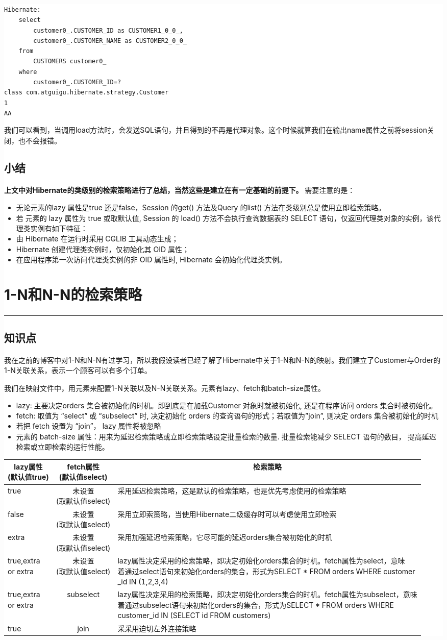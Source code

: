 ```
Hibernate:
    select
        customer0_.CUSTOMER_ID as CUSTOMER1_0_0_,
        customer0_.CUSTOMER_NAME as CUSTOMER2_0_0_
    from
        CUSTOMERS customer0_
    where
        customer0_.CUSTOMER_ID=?
class com.atguigu.hibernate.strategy.Customer
1
AA
```

我们可以看到，当调用load方法时，会发送SQL语句，并且得到的不再是代理对象。这个时候就算我们在输出name属性之前将session关闭，也不会报错。

## 小结

**上文中对Hibernate的类级别的检索策略进行了总结，当然这些是建立在有一定基础的前提下。**
需要注意的是：
-  无论<class>元素的lazy 属性是true 还是false，Session 的get() 方法及Query 的list() 方法在类级别总是使用立即检索策略。
-  若<class> 元素的 lazy 属性为 true 或取默认值, Session 的 load() 方法不会执行查询数据表的 SELECT 语句，仅返回代理类对象的实例，该代理类实例有如下特征：
  - 由 Hibernate 在运行时采用 CGLIB 工具动态生成；
  - Hibernate 创建代理类实例时，仅初始化其 OID 属性；
  - 在应用程序第一次访问代理类实例的非 OID 属性时, Hibernate 会初始化代理类实例。

# 1-N和N-N的检索策略
---
## 知识点

我在之前的博客中对1-N和N-N有过学习，所以我假设读者已经了解了Hibernate中关于1-N和N-N的映射。我们建立了Customer与Order的1-N关联关系，表示一个顾客可以有多个订单。

我们在映射文件中，用<set>元素来配置1-N关联以及N-N关联关系。<set>元素有lazy、fetch和batch-size属性。
- lazy: 主要决定orders 集合被初始化的时机。即到底是在加载Customer 对象时就被初始化, 还是在程序访问 orders 集合时被初始化。
- fetch: 取值为 “select” 或 “subselect” 时, 决定初始化 orders 的查询语句的形式；若取值为”join”, 则决定 orders 集合被初始化的时机
- 若把 fetch 设置为 “join”， lazy 属性将被忽略
- <set> 元素的 batch-size 属性：用来为延迟检索策略或立即检索策略设定批量检索的数量. 批量检索能减少 SELECT 语句的数目， 提高延迟检索或立即检索的运行性能。

|lazy属性<br>(默认值true)|fetch属性<br>(默认值select)|检索策略|
|-------------|:-------------:| -----|
|true |未设置<br>(取默认值select)| 采用延迟检索策略，这是默认的检索策略，也是优先考虑使用的检索策略|
|false|未设置<br>(取默认值select)| 采用立即索策略，当使用Hibernate二级缓存时可以考虑使用立即检索|
|extra|未设置<br>(取默认值select)| 采用加强延迟检索策略，它尽可能的延迟orders集合被初始化的时机|
|true,extra<br> or extra|未设置<br>(取默认值select)| lazy属性决定采用的检索策略，即决定初始化orders集合的时机。fetch属性为select，意味<br>着通过select语句来初始化orders的集合，形式为SELECT * FROM orders WHERE customer<br>_id IN (1,2,3,4)|
|true,extra<br> or extra|subselect| lazy属性决定采用的检索策略，即决定初始化orders集合的时机。fetch属性为subselect，意味<br>着通过subselect语句来初始化orders的集合，形式为SELECT * FROM orders WHERE<br> customer_id IN (SELECT id FROM customers)|
|true|join| 采采用迫切左外连接策略|
